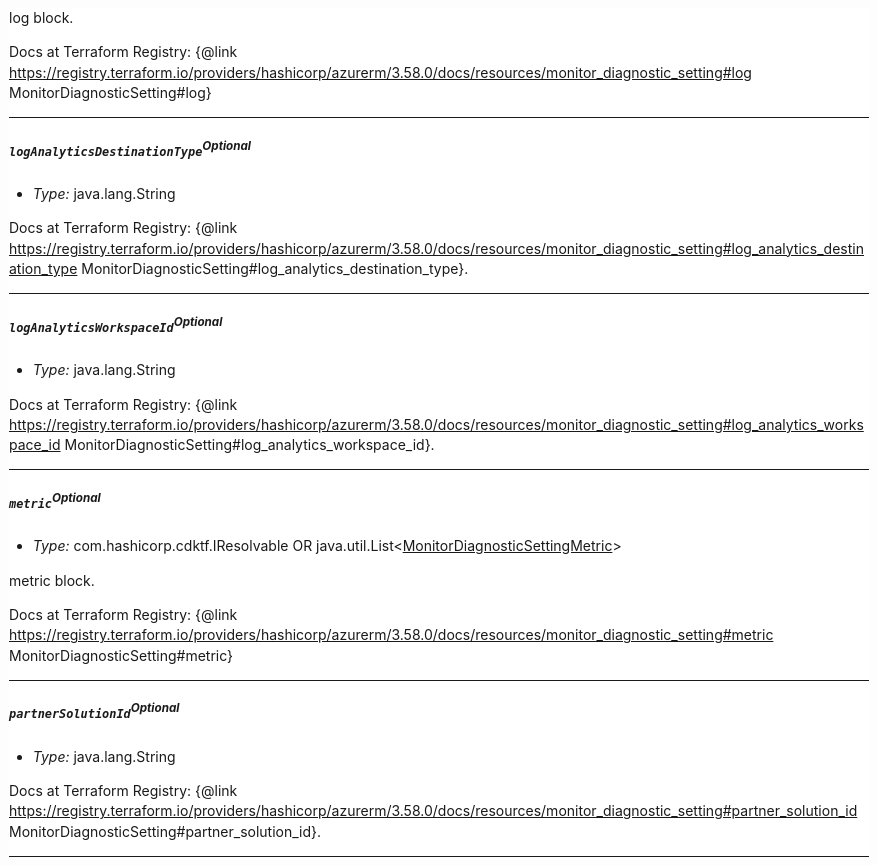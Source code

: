 log block.

Docs at Terraform Registry: {@link https://registry.terraform.io/providers/hashicorp/azurerm/3.58.0/docs/resources/monitor_diagnostic_setting#log MonitorDiagnosticSetting#log}

---

##### `logAnalyticsDestinationType`<sup>Optional</sup> <a name="logAnalyticsDestinationType" id="@cdktf/provider-azurerm.monitorDiagnosticSetting.MonitorDiagnosticSetting.Initializer.parameter.logAnalyticsDestinationType"></a>

- *Type:* java.lang.String

Docs at Terraform Registry: {@link https://registry.terraform.io/providers/hashicorp/azurerm/3.58.0/docs/resources/monitor_diagnostic_setting#log_analytics_destination_type MonitorDiagnosticSetting#log_analytics_destination_type}.

---

##### `logAnalyticsWorkspaceId`<sup>Optional</sup> <a name="logAnalyticsWorkspaceId" id="@cdktf/provider-azurerm.monitorDiagnosticSetting.MonitorDiagnosticSetting.Initializer.parameter.logAnalyticsWorkspaceId"></a>

- *Type:* java.lang.String

Docs at Terraform Registry: {@link https://registry.terraform.io/providers/hashicorp/azurerm/3.58.0/docs/resources/monitor_diagnostic_setting#log_analytics_workspace_id MonitorDiagnosticSetting#log_analytics_workspace_id}.

---

##### `metric`<sup>Optional</sup> <a name="metric" id="@cdktf/provider-azurerm.monitorDiagnosticSetting.MonitorDiagnosticSetting.Initializer.parameter.metric"></a>

- *Type:* com.hashicorp.cdktf.IResolvable OR java.util.List<<a href="#@cdktf/provider-azurerm.monitorDiagnosticSetting.MonitorDiagnosticSettingMetric">MonitorDiagnosticSettingMetric</a>>

metric block.

Docs at Terraform Registry: {@link https://registry.terraform.io/providers/hashicorp/azurerm/3.58.0/docs/resources/monitor_diagnostic_setting#metric MonitorDiagnosticSetting#metric}

---

##### `partnerSolutionId`<sup>Optional</sup> <a name="partnerSolutionId" id="@cdktf/provider-azurerm.monitorDiagnosticSetting.MonitorDiagnosticSetting.Initializer.parameter.partnerSolutionId"></a>

- *Type:* java.lang.String

Docs at Terraform Registry: {@link https://registry.terraform.io/providers/hashicorp/azurerm/3.58.0/docs/resources/monitor_diagnostic_setting#partner_solution_id MonitorDiagnosticSetting#partner_solution_id}.

---